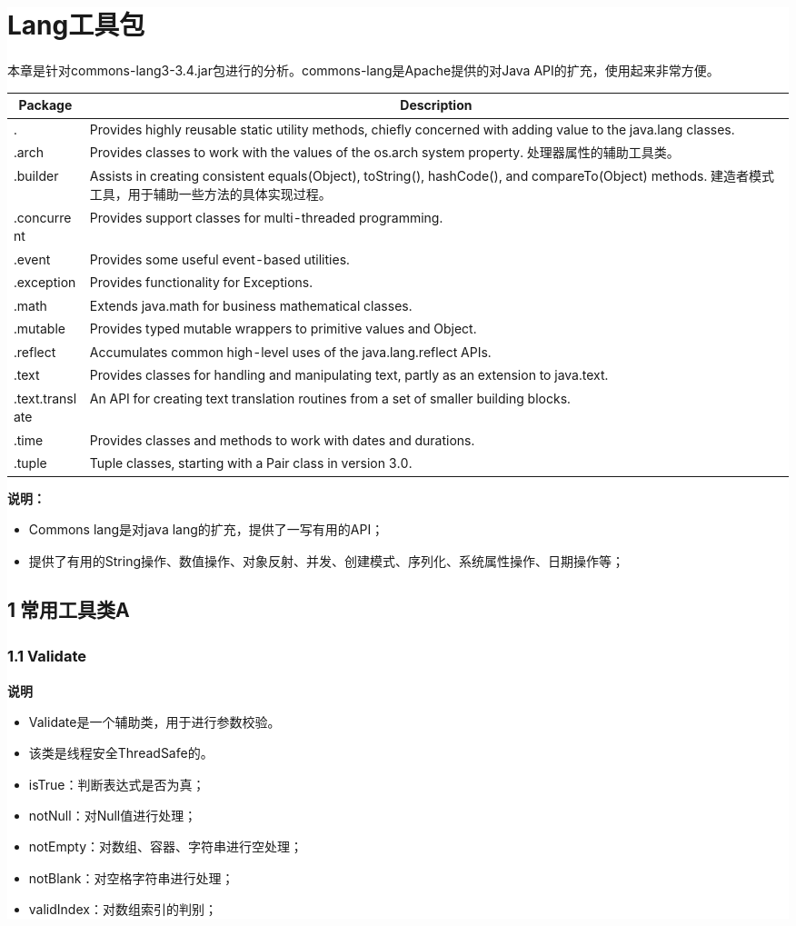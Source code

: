 Lang工具包
==========

本章是针对commons-lang3-3.4.jar包进行的分析。commons-lang是Apache提供的对Java
API的扩充，使用起来非常方便。

| Package         | Description                                                                                                                                            |
|-----------------|--------------------------------------------------------------------------------------------------------------------------------------------------------|
| .               | Provides highly reusable static utility methods, chiefly concerned with adding value to the java.lang classes.                                         |
| .arch           | Provides classes to work with the values of the os.arch system property. 处理器属性的辅助工具类。                                                      |
| .builder        | Assists in creating consistent equals(Object), toString(), hashCode(), and compareTo(Object) methods. 建造者模式工具，用于辅助一些方法的具体实现过程。 |
| .concurrent     | Provides support classes for multi-threaded programming.                                                                                               |
| .event          | Provides some useful event-based utilities.                                                                                                            |
| .exception      | Provides functionality for Exceptions.                                                                                                                 |
| .math           | Extends java.math for business mathematical classes.                                                                                                   |
| .mutable        | Provides typed mutable wrappers to primitive values and Object.                                                                                        |
| .reflect        | Accumulates common high-level uses of the java.lang.reflect APIs.                                                                                      |
| .text           | Provides classes for handling and manipulating text, partly as an extension to java.text.                                                              |
| .text.translate | An API for creating text translation routines from a set of smaller building blocks.                                                                   |
| .time           | Provides classes and methods to work with dates and durations.                                                                                         |
| .tuple          | Tuple classes, starting with a Pair class in version 3.0.                                                                                              |

**说明：**

-   Commons lang是对java lang的扩充，提供了一写有用的API；

-   提供了有用的String操作、数值操作、对象反射、并发、创建模式、序列化、系统属性操作、日期操作等；

1 常用工具类A
-------------

### 1.1 Validate

**说明**

-   Validate是一个辅助类，用于进行参数校验。

-   该类是线程安全ThreadSafe的。

-   isTrue：判断表达式是否为真；

-   notNull：对Null值进行处理；

-   notEmpty：对数组、容器、字符串进行空处理；

-   notBlank：对空格字符串进行处理；

-   validIndex：对数组索引的判别；
